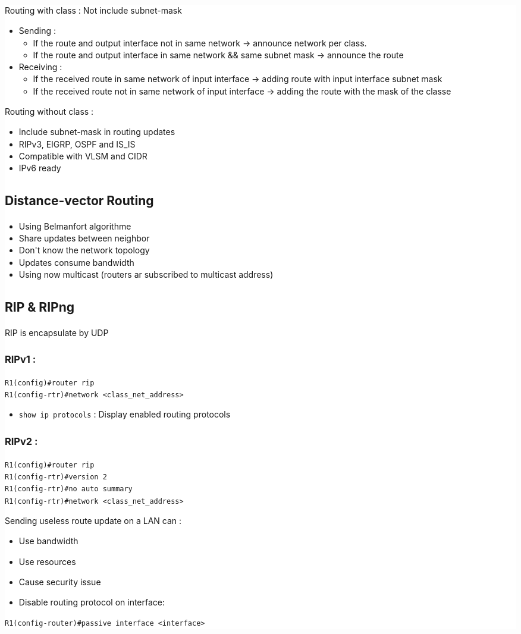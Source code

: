 Routing with class :
Not include subnet-mask
- Sending :
  - If the route and output interface not in same network -> announce network per class.
  -  If the route and output interface in same network && same subnet mask -> announce the route
- Receiving :
  - If the received route in same network of input interface -> adding route with input interface subnet mask
  - If the received route not in same network of input interface -> adding the route with the mask of the classe

Routing without class :
- Include subnet-mask in routing updates
- RIPv3, EIGRP, OSPF and IS_IS
- Compatible with VLSM and CIDR
- IPv6 ready

## Distance-vector Routing
- Using Belmanfort algorithme
- Share updates between neighbor
- Don't know the network topology
- Updates consume bandwidth
- Using now multicast (routers ar subscribed to multicast address)

## RIP & RIPng
RIP is encapsulate by UDP

### RIPv1 :
```
R1(config)#router rip
R1(config-rtr)#network <class_net_address>
```

- `show ip protocols` : Display enabled routing protocols

### RIPv2 :
```
R1(config)#router rip
R1(config-rtr)#version 2
R1(config-rtr)#no auto summary
R1(config-rtr)#network <class_net_address>
```

Sending useless route update on a LAN can :
- Use bandwidth
- Use resources
- Cause security issue

- Disable routing protocol on interface:
```
R1(config-router)#passive interface <interface>
```
